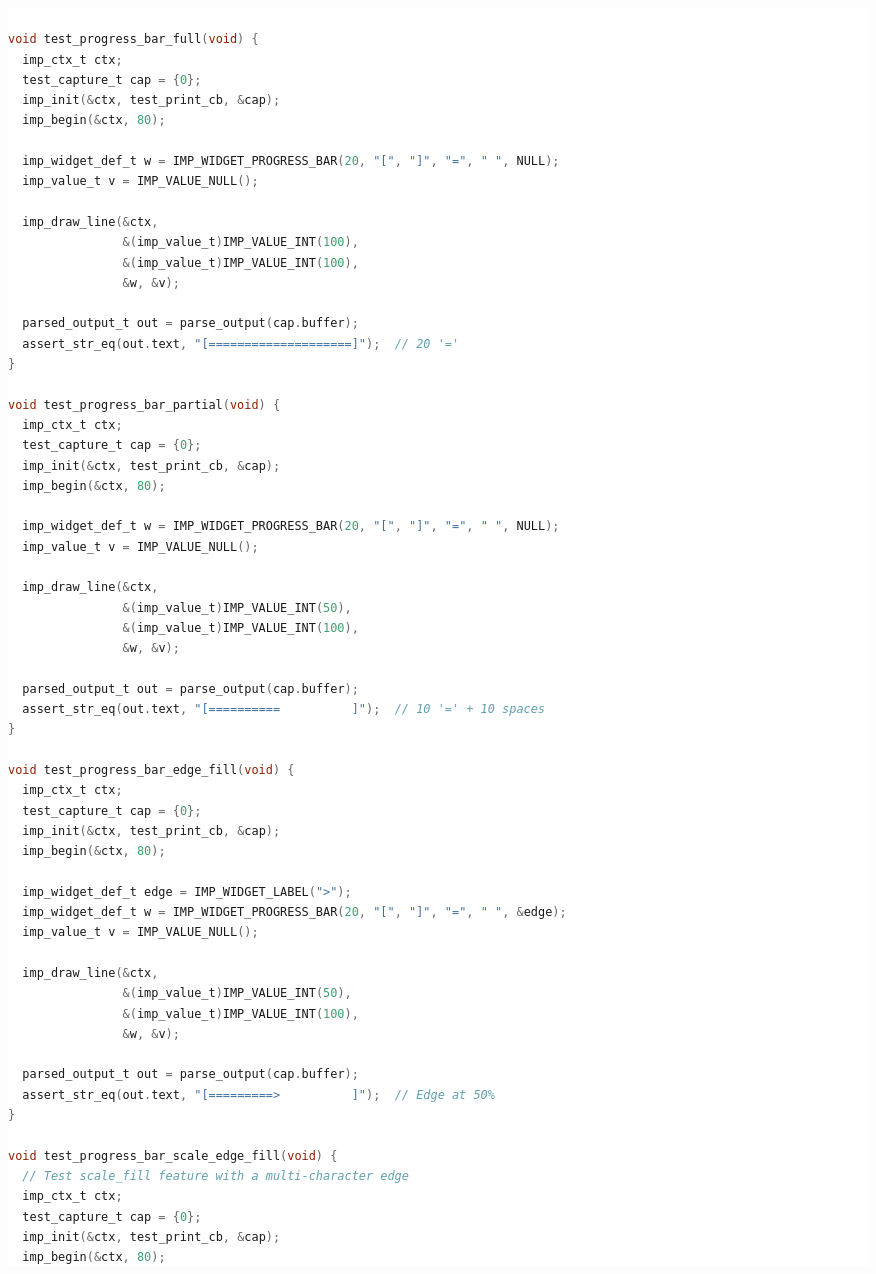 ```c

void test_progress_bar_full(void) {
  imp_ctx_t ctx;
  test_capture_t cap = {0};
  imp_init(&ctx, test_print_cb, &cap);
  imp_begin(&ctx, 80);

  imp_widget_def_t w = IMP_WIDGET_PROGRESS_BAR(20, "[", "]", "=", " ", NULL);
  imp_value_t v = IMP_VALUE_NULL();

  imp_draw_line(&ctx,
                &(imp_value_t)IMP_VALUE_INT(100),
                &(imp_value_t)IMP_VALUE_INT(100),
                &w, &v);

  parsed_output_t out = parse_output(cap.buffer);
  assert_str_eq(out.text, "[====================]");  // 20 '='
}

void test_progress_bar_partial(void) {
  imp_ctx_t ctx;
  test_capture_t cap = {0};
  imp_init(&ctx, test_print_cb, &cap);
  imp_begin(&ctx, 80);

  imp_widget_def_t w = IMP_WIDGET_PROGRESS_BAR(20, "[", "]", "=", " ", NULL);
  imp_value_t v = IMP_VALUE_NULL();

  imp_draw_line(&ctx,
                &(imp_value_t)IMP_VALUE_INT(50),
                &(imp_value_t)IMP_VALUE_INT(100),
                &w, &v);

  parsed_output_t out = parse_output(cap.buffer);
  assert_str_eq(out.text, "[==========          ]");  // 10 '=' + 10 spaces
}

void test_progress_bar_edge_fill(void) {
  imp_ctx_t ctx;
  test_capture_t cap = {0};
  imp_init(&ctx, test_print_cb, &cap);
  imp_begin(&ctx, 80);

  imp_widget_def_t edge = IMP_WIDGET_LABEL(">");
  imp_widget_def_t w = IMP_WIDGET_PROGRESS_BAR(20, "[", "]", "=", " ", &edge);
  imp_value_t v = IMP_VALUE_NULL();

  imp_draw_line(&ctx,
                &(imp_value_t)IMP_VALUE_INT(50),
                &(imp_value_t)IMP_VALUE_INT(100),
                &w, &v);

  parsed_output_t out = parse_output(cap.buffer);
  assert_str_eq(out.text, "[=========>          ]");  // Edge at 50%
}

void test_progress_bar_scale_edge_fill(void) {
  // Test scale_fill feature with a multi-character edge
  imp_ctx_t ctx;
  test_capture_t cap = {0};
  imp_init(&ctx, test_print_cb, &cap);
  imp_begin(&ctx, 80);

```